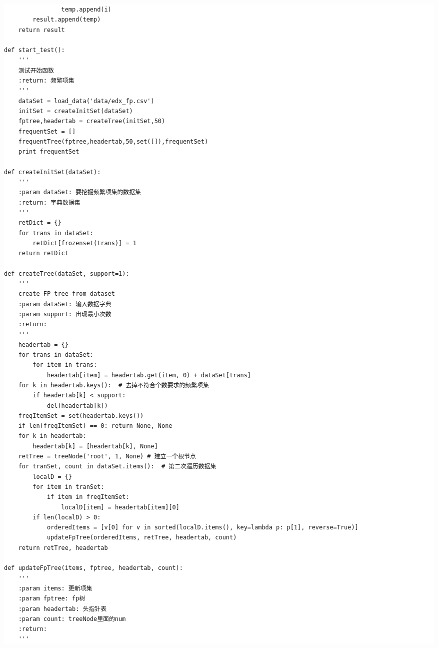 ```
                temp.append(i)
        result.append(temp)
    return result

def start_test():
    '''
    测试开始函数
    :return: 频繁项集
    '''
    dataSet = load_data('data/edx_fp.csv')
    initSet = createInitSet(dataSet)
    fptree,headertab = createTree(initSet,50)
    frequentSet = []
    frequentTree(fptree,headertab,50,set([]),frequentSet)
    print frequentSet

def createInitSet(dataSet):
    '''
    :param dataSet: 要挖掘频繁项集的数据集
    :return: 字典数据集
    '''
    retDict = {}
    for trans in dataSet:
        retDict[frozenset(trans)] = 1
    return retDict

def createTree(dataSet, support=1):
    '''
    create FP-tree from dataset
    :param dataSet: 输入数据字典
    :param support: 出现最小次数
    :return:
    '''
    headertab = {}
    for trans in dataSet:
        for item in trans:
            headertab[item] = headertab.get(item, 0) + dataSet[trans]
    for k in headertab.keys():  # 去掉不符合个数要求的频繁项集
        if headertab[k] < support:
            del(headertab[k])
    freqItemSet = set(headertab.keys())
    if len(freqItemSet) == 0: return None, None
    for k in headertab:
        headertab[k] = [headertab[k], None]
    retTree = treeNode('root', 1, None) # 建立一个根节点
    for tranSet, count in dataSet.items():  # 第二次遍历数据集
        localD = {}
        for item in tranSet:
            if item in freqItemSet:
                localD[item] = headertab[item][0]
        if len(localD) > 0:
            orderedItems = [v[0] for v in sorted(localD.items(), key=lambda p: p[1], reverse=True)]
            updateFpTree(orderedItems, retTree, headertab, count)
    return retTree, headertab

def updateFpTree(items, fptree, headertab, count):
    '''
    :param items: 更新项集
    :param fptree: fp树
    :param headertab: 头指针表
    :param count: treeNode里面的num
    :return:
    '''
```